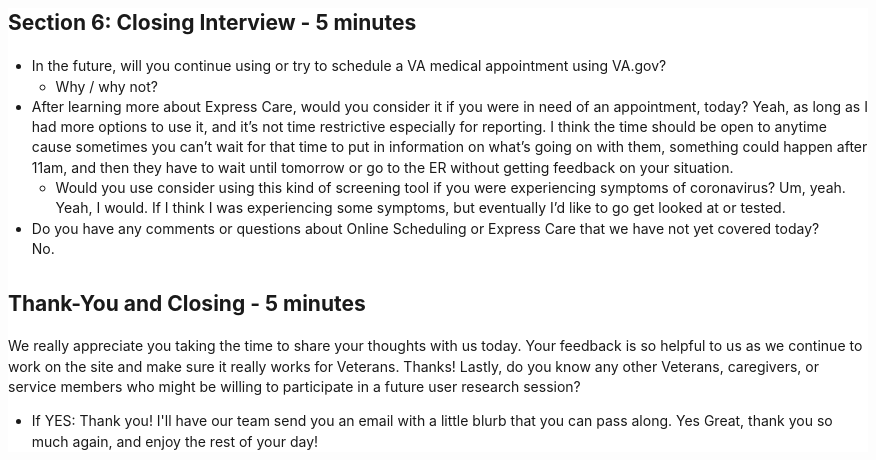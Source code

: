 ## Section 6: Closing Interview - 5 minutes
- In the future, will you continue using or try to schedule a VA medical 
appointment using VA.gov?
  - Why / why not?
- After learning more about Express Care, would you consider it if you were in
need of an appointment, today?
Yeah, as long as I had more options to use it, and it’s not time restrictive especially for reporting. I think the time should be open to anytime cause sometimes you can’t wait for that time to put in information on what’s going on with them, something could happen after 11am, and then they have to wait until tomorrow or go to the ER without getting feedback on your situation. 
  - Would you use consider using this kind of screening tool if you were 
experiencing symptoms of coronavirus?
Um, yeah. Yeah, I would. If I think I was experiencing some symptoms, but eventually I’d like to go get looked at or tested. 
- Do you have any comments or questions about Online Scheduling or 
Express Care that we have not yet covered today?  
No.

## Thank-You and Closing - 5 minutes
We really appreciate you taking the time to share your thoughts with us 
today. Your feedback is so helpful to us as we continue to work on the site 
and make sure it really works for Veterans.
Thanks! Lastly, do you know any other Veterans, caregivers, or service 
members who might be willing to participate in a future user research 
session? 
- If YES: Thank you! I'll have our team send you an email with a little blurb 
that you can pass along. 
Yes
Great, thank you so much again, and enjoy the rest of your day!

